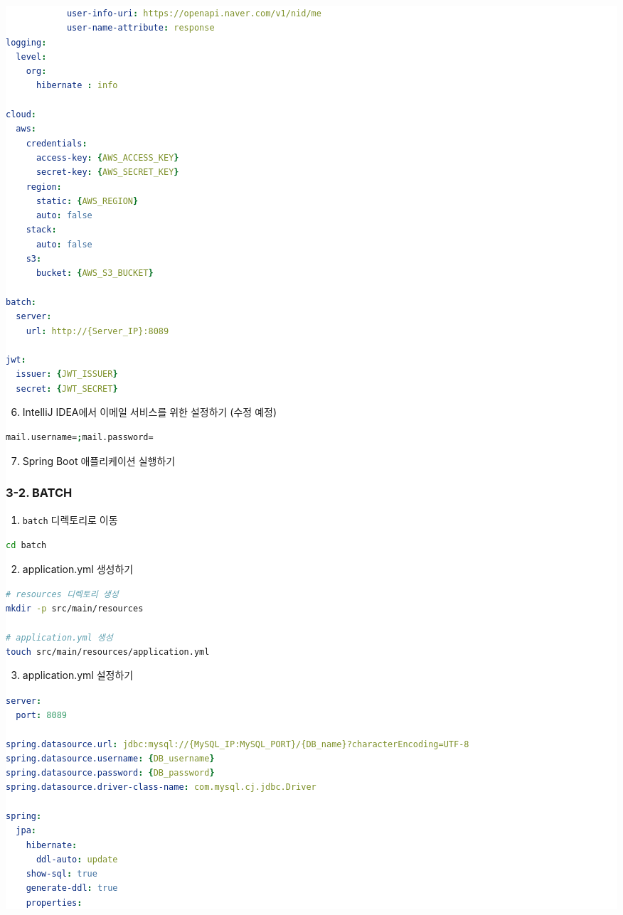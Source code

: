 ``` yaml
            user-info-uri: https://openapi.naver.com/v1/nid/me
            user-name-attribute: response
logging:
  level:
    org:
      hibernate : info

cloud:
  aws:
    credentials:
      access-key: {AWS_ACCESS_KEY}
      secret-key: {AWS_SECRET_KEY}
    region:
      static: {AWS_REGION}
      auto: false
    stack:
      auto: false
    s3:
      bucket: {AWS_S3_BUCKET}

batch:
  server:
    url: http://{Server_IP}:8089

jwt:
  issuer: {JWT_ISSUER}
  secret: {JWT_SECRET}
```
6. IntelliJ IDEA에서 이메일 서비스를 위한 설정하기 (수정 예정)
``` bash
mail.username=;mail.password=
```
7. Spring Boot 애플리케이션 실행하기

### 3-2. BATCH

1. `batch` 디렉토리로 이동
``` bash
cd batch
```
2. application.yml 생성하기
``` bash
# resources 디렉토리 생성
mkdir -p src/main/resources

# application.yml 생성
touch src/main/resources/application.yml
```
3. application.yml 설정하기
``` yaml
server:
  port: 8089

spring.datasource.url: jdbc:mysql://{MySQL_IP:MySQL_PORT}/{DB_name}?characterEncoding=UTF-8
spring.datasource.username: {DB_username}
spring.datasource.password: {DB_password}
spring.datasource.driver-class-name: com.mysql.cj.jdbc.Driver

spring:
  jpa:
    hibernate:
      ddl-auto: update
    show-sql: true
    generate-ddl: true
    properties:
```